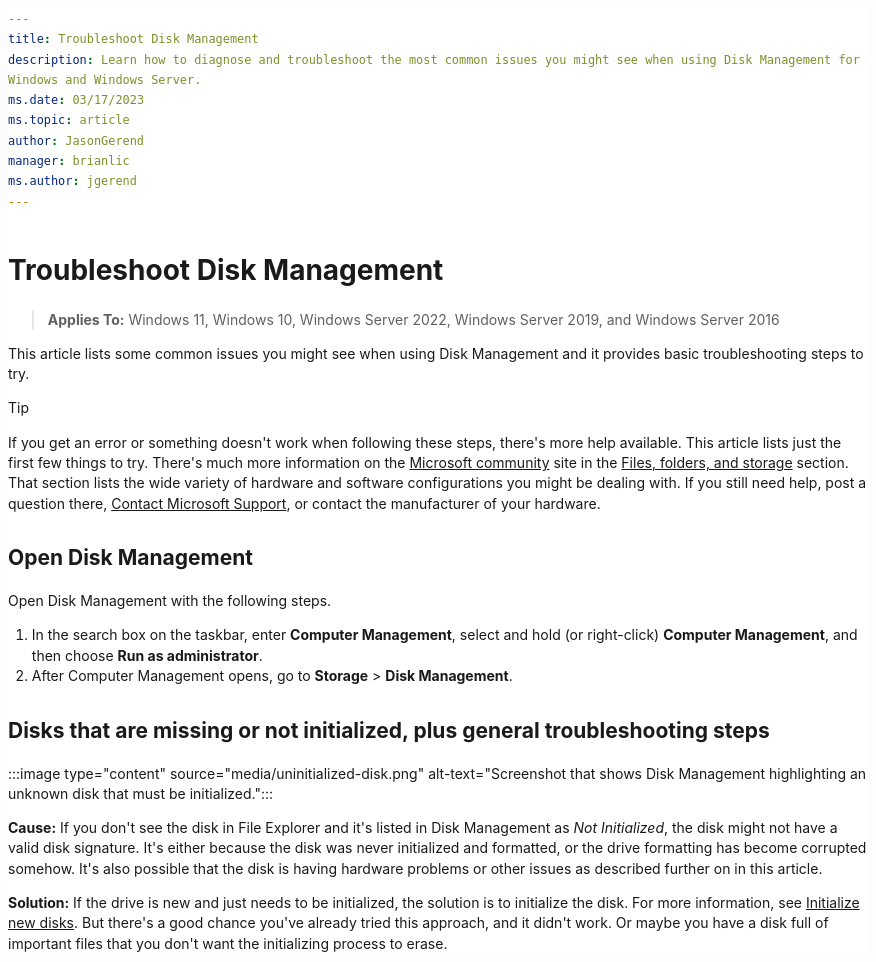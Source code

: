 ```yaml
---
title: Troubleshoot Disk Management
description: Learn how to diagnose and troubleshoot the most common issues you might see when using Disk Management for Windows and Windows Server. 
ms.date: 03/17/2023
ms.topic: article
author: JasonGerend
manager: brianlic
ms.author: jgerend
---
```


# Troubleshoot Disk Management

> **Applies To:** Windows 11, Windows 10, Windows Server 2022, Windows Server 2019, and Windows Server 2016

This article lists some common issues you might see when using Disk Management and it provides basic troubleshooting steps to try.

> [!TIP]
> If you get an error or something doesn't work when following these steps, there's more help available. This article lists just the first few things to try. There's much more information on the [Microsoft community](https://answers.microsoft.com/en-us/windows) site in the [Files, folders, and storage](https://answers.microsoft.com/en-us/windows/forum/windows_10-files?sort=lastreplydate&dir=desc&tab=All&status=all&mod=&modAge=&advFil=&postedAfter=&postedBefore=&threadType=all&isFilterExpanded=true&tm=1514405359639) section. That section lists the wide variety of hardware and software configurations you might be dealing with. If you still need help, post a question there, [Contact Microsoft Support](https://support.microsoft.com/contactus/), or contact the manufacturer of your hardware.

## Open Disk Management

Open Disk Management with the following steps.

1. In the search box on the taskbar, enter **Computer Management**, select and hold (or right-click) **Computer Management**, and then choose **Run as administrator**.
1. After Computer Management opens, go to **Storage** > **Disk Management**.

## Disks that are missing or not initialized, plus general troubleshooting steps

:::image type="content" source="media/uninitialized-disk.png" alt-text="Screenshot that shows Disk Management highlighting an unknown disk that must be initialized.":::

**Cause:**
If you don't see the disk in File Explorer and it's listed in Disk Management as *Not Initialized*, the disk might not have a valid disk signature. It's either because the disk was never initialized and formatted, or the drive formatting has become corrupted somehow. It's also possible that the disk is having hardware problems or other issues as described further on in this article.

**Solution:** If the drive is new and just needs to be initialized, the solution is to initialize the disk. For more information, see [Initialize new disks](initialize-new-disks.md). But there's a good chance you've already tried this approach, and it didn't work. Or maybe you have a disk full of important files that you don't want the initializing process to erase.
